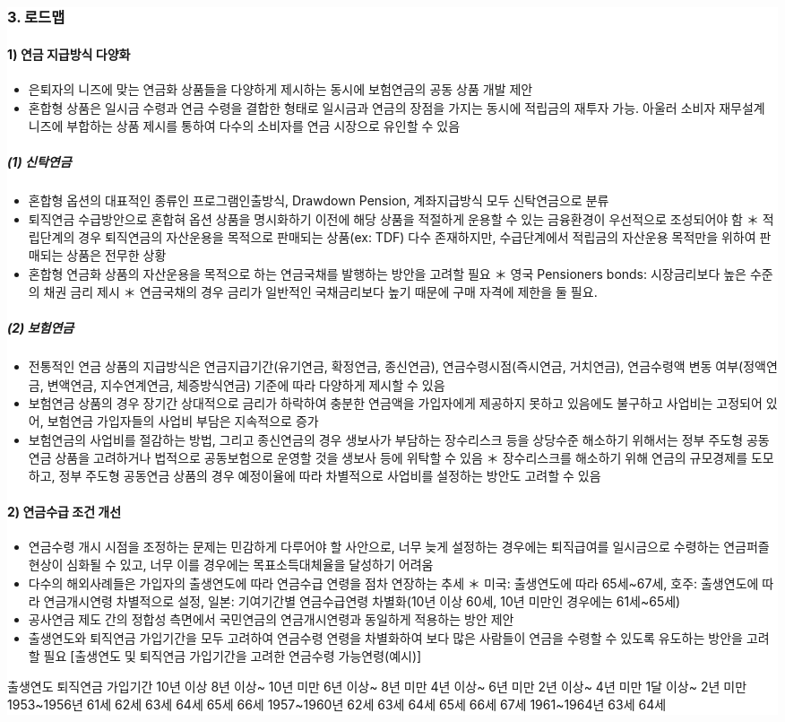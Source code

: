 ### 3. 로드맵

#### 1) 연금 지급방식 다양화
- 은퇴자의 니즈에 맞는 연금화 상품들을 다양하게 제시하는 동시에 보험연금의 공동 상품 개발 제안
- 혼합형 상품은 일시금 수령과 연금 수령을 결합한 형태로 일시금과 연금의 장점을 가지는 동시에 적립금의 재투자 가능. 아울러 소비자 재무설계 니즈에 부합하는 상품 제시를 통하여 다수의 소비자를 연금 시장으로 유인할 수 있음

##### (1) 신탁연금
- 혼합형 옵션의 대표적인 종류인 프로그램인출방식, Drawdown Pension, 계좌지급방식 모두 신탁연금으로 분류
- 퇴직연금 수급방안으로 혼합혀 옵션 상품을 명시화하기 이전에 해당 상품을 적절하게 운용할 수 있는 금융환경이 우선적으로 조성되어야 함
＊ 적립단계의 경우 퇴직연금의 자산운용을 목적으로 판매되는 상품(ex: TDF) 다수 존재하지만, 수급단계에서 적립금의 자산운용 목적만을 위하여 판매되는 상품은 전무한 상황
- 혼합형 연금화 상품의 자산운용을 목적으로 하는 연금국채를 발행하는 방안을 고려할 필요
＊ 영국 Pensioners bonds: 시장금리보다 높은 수준의 채권 금리 제시
＊ 연금국채의 경우 금리가 일반적인 국채금리보다 높기 때문에 구매 자격에 제한을 둘 필요. 

##### (2) 보험연금
- 전통적인 연금 상품의 지급방식은 연금지급기간(유기연금, 확정연금, 종신연금), 연금수령시점(즉시연금, 거치연금), 연금수령액 변동 여부(정액연금, 변액연금, 지수연계연금, 체증방식연금) 기준에 따라 다양하게 제시할 수 있음
- 보험연금 상품의 경우 장기간 상대적으로 금리가 하락하여 충분한 연금액을 가입자에게 제공하지 못하고 있음에도 불구하고 사업비는 고정되어 있어, 보험연금 가입자들의 사업비 부담은 지속적으로 증가
- 보험연금의 사업비를 절감하는 방법, 그리고 종신연금의 경우 생보사가 부담하는 장수리스크 등을 상당수준 해소하기 위해서는 정부 주도형 공동연금 상품을 고려하거나 법적으로 공동보험으로 운영할 것을 생보사 등에 위탁할 수 있음
＊ 장수리스크를 해소하기 위해 연금의 규모경제를 도모하고, 정부 주도형 공동연금 상품의 경우 예정이율에 따라 차별적으로 사업비를 설정하는 방안도 고려할 수 있음

#### 2) 연금수급 조건 개선
- 연금수령 개시 시점을 조정하는 문제는 민감하게 다루어야 할 사안으로, 너무 늦게 설정하는 경우에는 퇴직급여를 일시금으로 수령하는 연금퍼즐 현상이 심화될 수 있고, 너무 이를 경우에는 목표소득대체율을 달성하기 어려움
- 다수의 해외사례들은 가입자의 출생연도에 따라 연금수급 연령을 점차 연장하는 추세
＊ 미국: 출생연도에 따라 65세~67세, 호주: 출생연도에 따라 연금개시연령 차별적으로 설정, 일본: 기여기간별 연금수급연령 차별화(10년 이상 60세, 10년 미만인 경우에는 61세~65세)
- 공사연금 제도 간의 정합성 측면에서 국민연금의 연금개시연령과 동일하게 적용하는 방안 제안
- 출생연도와 퇴직연금 가입기간을 모두 고려하여 연금수령 연령을 차별화하여 보다 많은 사람들이 연금을 수령할 수 있도록 유도하는 방안을 고려할 필요
[출생연도 및 퇴직연금 가입기간을 고려한 연금수령 가능연령(예시)]

출생연도
퇴직연금 가입기간
10년 이상
8년 이상~
10년 미만
6년 이상~
8년 미만
4년 이상~
6년 미만
2년 이상~
4년 미만
1달 이상~
2년 미만
1953~1956년
61세
62세
63세
64세
65세
66세
1957~1960년
62세
63세
64세
65세
66세
67세
1961~1964년
63세
64세